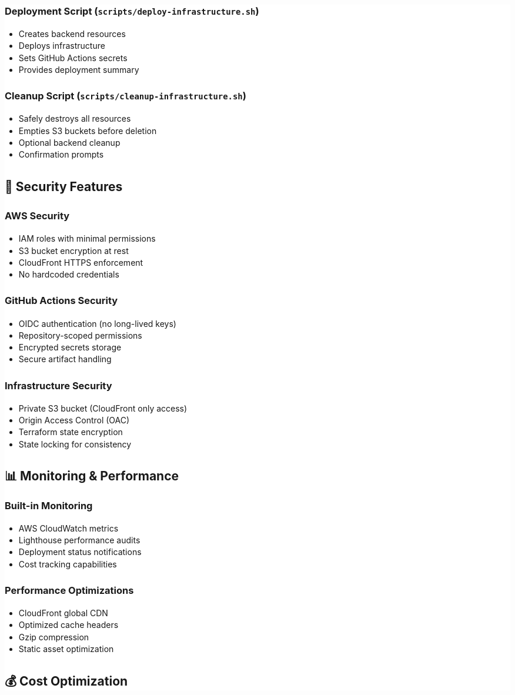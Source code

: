 ### Deployment Script (`scripts/deploy-infrastructure.sh`)
- Creates backend resources
- Deploys infrastructure
- Sets GitHub Actions secrets
- Provides deployment summary

### Cleanup Script (`scripts/cleanup-infrastructure.sh`)
- Safely destroys all resources
- Empties S3 buckets before deletion
- Optional backend cleanup
- Confirmation prompts

## 🔐 Security Features

### AWS Security
- IAM roles with minimal permissions
- S3 bucket encryption at rest
- CloudFront HTTPS enforcement
- No hardcoded credentials

### GitHub Actions Security
- OIDC authentication (no long-lived keys)
- Repository-scoped permissions
- Encrypted secrets storage
- Secure artifact handling

### Infrastructure Security
- Private S3 bucket (CloudFront only access)
- Origin Access Control (OAC)
- Terraform state encryption
- State locking for consistency

## 📊 Monitoring & Performance

### Built-in Monitoring
- AWS CloudWatch metrics
- Lighthouse performance audits
- Deployment status notifications
- Cost tracking capabilities

### Performance Optimizations
- CloudFront global CDN
- Optimized cache headers
- Gzip compression
- Static asset optimization

## 💰 Cost Optimization
